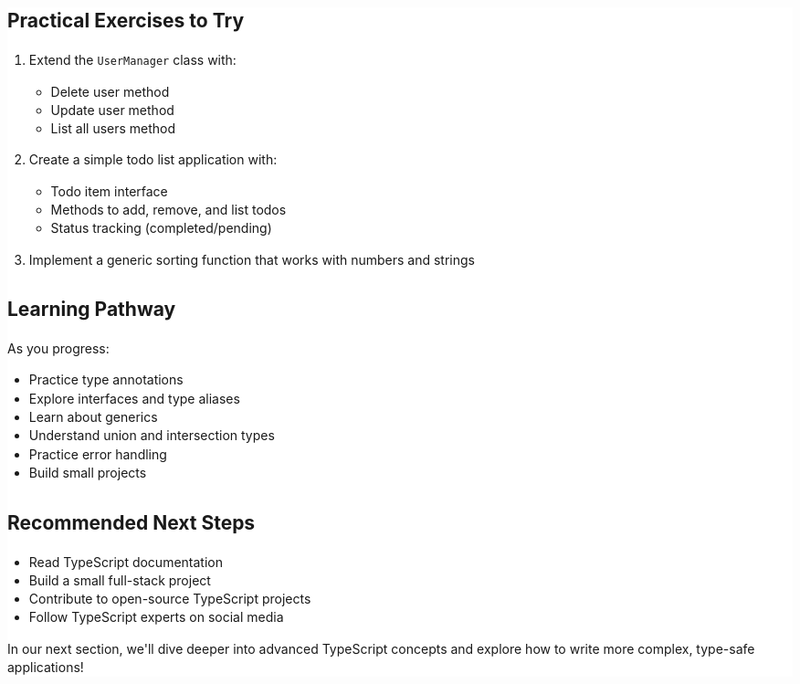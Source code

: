 ## Practical Exercises to Try

1. Extend the `UserManager` class with:
   - Delete user method
   - Update user method
   - List all users method

2. Create a simple todo list application with:
   - Todo item interface
   - Methods to add, remove, and list todos
   - Status tracking (completed/pending)

3. Implement a generic sorting function that works with numbers and strings

## Learning Pathway

As you progress:
- Practice type annotations
- Explore interfaces and type aliases
- Learn about generics
- Understand union and intersection types
- Practice error handling
- Build small projects

## Recommended Next Steps
- Read TypeScript documentation
- Build a small full-stack project
- Contribute to open-source TypeScript projects
- Follow TypeScript experts on social media

In our next section, we'll dive deeper into advanced TypeScript concepts and explore how to write more complex, type-safe applications!

